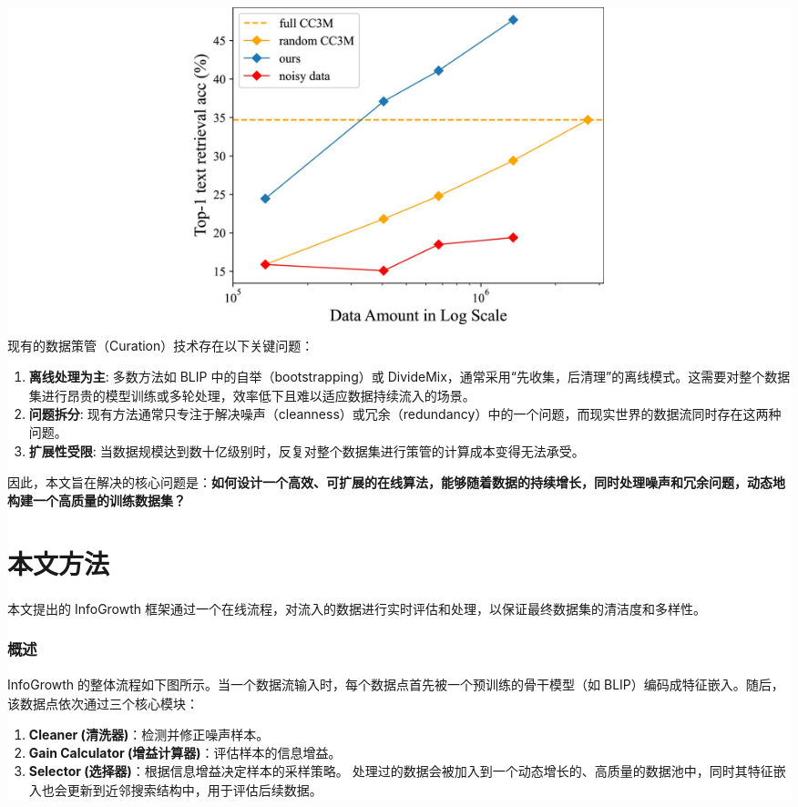 <img src="/images/2405.18347v2/x2.jpg" alt="数据清洁度对训练至关重要。更好的数据处理可以在相同数据规模下带来更高的性能。" style="width:85%; max-width:450px; margin:auto; display:block;">

现有的数据策管（Curation）技术存在以下关键问题：
1.  **离线处理为主**: 多数方法如 BLIP 中的自举（bootstrapping）或 DivideMix，通常采用“先收集，后清理”的离线模式。这需要对整个数据集进行昂贵的模型训练或多轮处理，效率低下且难以适应数据持续流入的场景。
2.  **问题拆分**: 现有方法通常只专注于解决噪声（cleanness）或冗余（redundancy）中的一个问题，而现实世界的数据流同时存在这两种问题。
3.  **扩展性受限**: 当数据规模达到数十亿级别时，反复对整个数据集进行策管的计算成本变得无法承受。

因此，本文旨在解决的核心问题是：**如何设计一个高效、可扩展的在线算法，能够随着数据的持续增长，同时处理噪声和冗余问题，动态地构建一个高质量的训练数据集？**

# 本文方法
本文提出的 InfoGrowth 框架通过一个在线流程，对流入的数据进行实时评估和处理，以保证最终数据集的清洁度和多样性。

### 概述
InfoGrowth 的整体流程如下图所示。当一个数据流输入时，每个数据点首先被一个预训练的骨干模型（如 BLIP）编码成特征嵌入。随后，该数据点依次通过三个核心模块：
1.  **Cleaner (清洗器)**：检测并修正噪声样本。
2.  **Gain Calculator (增益计算器)**：评估样本的信息增益。
3.  **Selector (选择器)**：根据信息增益决定样本的采样策略。
处理过的数据会被加入到一个动态增长的、高质量的数据池中，同时其特征嵌入也会更新到近邻搜索结构中，用于评估后续数据。
